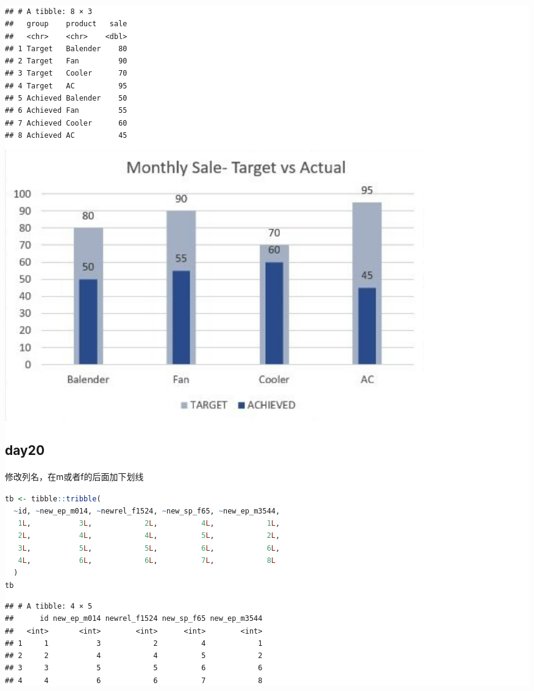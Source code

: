 ```
## # A tibble: 8 × 3
##   group    product   sale
##   <chr>    <chr>    <dbl>
## 1 Target   Balender    80
## 2 Target   Fan         90
## 3 Target   Cooler      70
## 4 Target   AC          95
## 5 Achieved Balender    50
## 6 Achieved Fan         55
## 7 Achieved Cooler      60
## 8 Achieved AC          45
```

<img src="images/replot_bar_in_bar.png" width="85%" />





## day20

修改列名，在m或者f的后面加下划线

```r
tb <- tibble::tribble(
  ~id, ~new_ep_m014, ~newrel_f1524, ~new_sp_f65, ~new_ep_m3544,
   1L,           3L,            2L,          4L,            1L,
   2L,           4L,            4L,          5L,            2L,
   3L,           5L,            5L,          6L,            6L,
   4L,           6L,            6L,          7L,            8L
  )
tb
```

```
## # A tibble: 4 × 5
##      id new_ep_m014 newrel_f1524 new_sp_f65 new_ep_m3544
##   <int>       <int>        <int>      <int>        <int>
## 1     1           3            2          4            1
## 2     2           4            4          5            2
## 3     3           5            5          6            6
## 4     4           6            6          7            8
```
